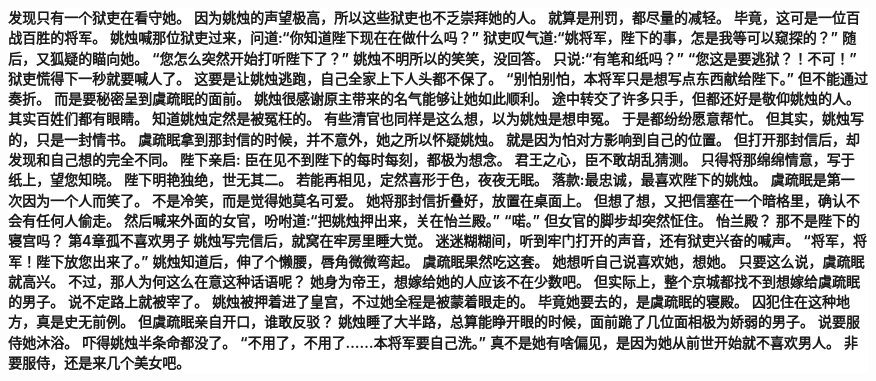**发现只有一个狱吏在看守她。**
**因为姚烛的声望极高，所以这些狱吏也不乏崇拜她的人。**
**就算是刑罚，都尽量的减轻。**
**毕竟，这可是一位百战百胜的将军。**
**姚烛喊那位狱吏过来，问道:“你知道陛下现在在做什么吗？”**
**狱吏叹气道:“姚将军，陛下的事，怎是我等可以窥探的？”**
**随后，又狐疑的瞄向她。**
**“您怎么突然开始打听陛下了？”**
**姚烛不明所以的笑笑，没回答。**
**只说:“有笔和纸吗？”**
**“您这是要逃狱？！不可！”**
**狱吏慌得下一秒就要喊人了。**
**这要是让姚烛逃跑，自己全家上下人头都不保了。**
**“别怕别怕，本将军只是想写点东西献给陛下。”**
**但不能通过奏折。**
**而是要秘密呈到虞疏眠的面前。**
**姚烛很感谢原主带来的名气能够让她如此顺利。**
**途中转交了许多只手，但都还好是敬仰姚烛的人。**
**其实百姓们都有眼睛。**
**知道姚烛定然是被冤枉的。**
**有些清官也同样是这么想，以为姚烛是想申冤。**
**于是都纷纷愿意帮忙。**
**但其实，姚烛写的，只是一封情书。**
**虞疏眠拿到那封信的时候，并不意外，她之所以怀疑姚烛。**
**就是因为怕对方影响到自己的位置。**
**但打开那封信后，却发现和自己想的完全不同。**
**陛下亲启:**
**臣在见不到陛下的每时每刻，都极为想念。**
**君王之心，臣不敢胡乱猜测。**
**只得将那绵绵情意，写于纸上，望您知晓。**
**陛下明艳独绝，世无其二。**
**若能再相见，定然喜形于色，夜夜无眠。**
**落款:最忠诚，最喜欢陛下的姚烛。**
**虞疏眠是第一次因为一个人而笑了。**
**不是冷笑，而是觉得她莫名可爱。**
**她将那封信折叠好，放置在桌面上。**
**但想了想，又把信塞在一个暗格里，确认不会有任何人偷走。**
**然后喊来外面的女官，吩咐道:“把姚烛押出来，关在怡兰殿。”**
**“喏。”**
**但女官的脚步却突然怔住。**
**怡兰殿？**
**那不是陛下的寝宫吗？**
**第4章孤不喜欢男子**
**姚烛写完信后，就窝在牢房里睡大觉。**
**迷迷糊糊间，听到牢门打开的声音，还有狱吏兴奋的喊声。**
**“将军，将军！陛下放您出来了。”**
**姚烛知道后，伸了个懒腰，唇角微微弯起。**
**虞疏眠果然吃这套。**
**她想听自己说喜欢她，想她。**
**只要这么说，虞疏眠就高兴。**
**不过，那人为何这么在意这种话语呢？**
**她身为帝王，想嫁给她的人应该不在少数吧。**
**但实际上，整个京城都找不到想嫁给虞疏眠的男子。**
**说不定路上就被宰了。**
**姚烛被押着进了皇宫，不过她全程是被蒙着眼走的。**
**毕竟她要去的，是虞疏眠的寝殿。**
**囚犯住在这种地方，真是史无前例。**
**但虞疏眠亲自开口，谁敢反驳？**
**姚烛睡了大半路，总算能睁开眼的时候，面前跪了几位面相极为娇弱的男子。**
**说要服侍她沐浴。**
**吓得姚烛半条命都没了。**
**“不用了，不用了……本将军要自己洗。”**
**真不是她有啥偏见，是因为她从前世开始就不喜欢男人。**
**非要服侍，还是来几个美女吧。**